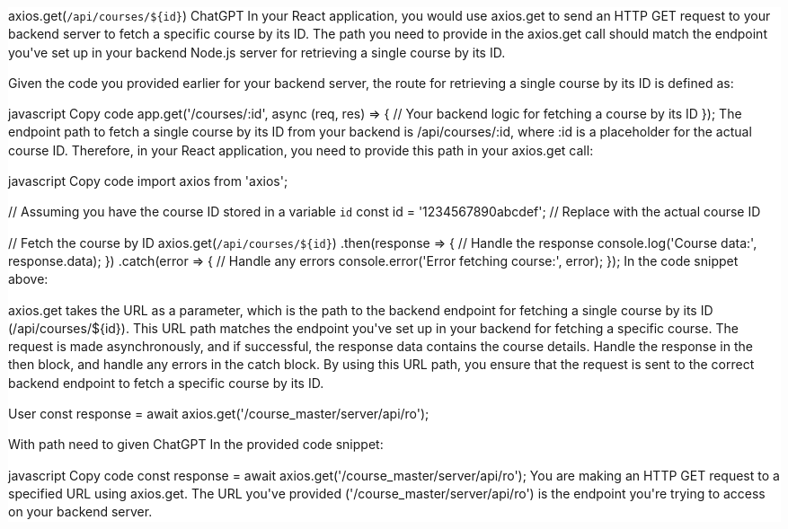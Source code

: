 axios.get(`/api/courses/${id}`)
ChatGPT
In your React application, you would use axios.get to send an HTTP GET request to your backend server to fetch a specific course by its ID. The path you need to provide in the axios.get call should match the endpoint you've set up in your backend Node.js server for retrieving a single course by its ID.

Given the code you provided earlier for your backend server, the route for retrieving a single course by its ID is defined as:

javascript
Copy code
app.get('/courses/:id', async (req, res) => {
    // Your backend logic for fetching a course by its ID
});
The endpoint path to fetch a single course by its ID from your backend is /api/courses/:id, where :id is a placeholder for the actual course ID. Therefore, in your React application, you need to provide this path in your axios.get call:

javascript
Copy code
import axios from 'axios';

// Assuming you have the course ID stored in a variable `id`
const id = '1234567890abcdef'; // Replace with the actual course ID

// Fetch the course by ID
axios.get(`/api/courses/${id}`)
    .then(response => {
        // Handle the response
        console.log('Course data:', response.data);
    })
    .catch(error => {
        // Handle any errors
        console.error('Error fetching course:', error);
    });
In the code snippet above:

axios.get takes the URL as a parameter, which is the path to the backend endpoint for fetching a single course by its ID (/api/courses/${id}).
This URL path matches the endpoint you've set up in your backend for fetching a specific course.
The request is made asynchronously, and if successful, the response data contains the course details.
Handle the response in the then block, and handle any errors in the catch block.
By using this URL path, you ensure that the request is sent to the correct backend endpoint to fetch a specific course by its ID.

User
 const response = await axios.get('/course_master/server/api/ro');

With path need to given
ChatGPT
In the provided code snippet:

javascript
Copy code
const response = await axios.get('/course_master/server/api/ro');
You are making an HTTP GET request to a specified URL using axios.get. The URL you've provided ('/course_master/server/api/ro') is the endpoint you're trying to access on your backend server.
